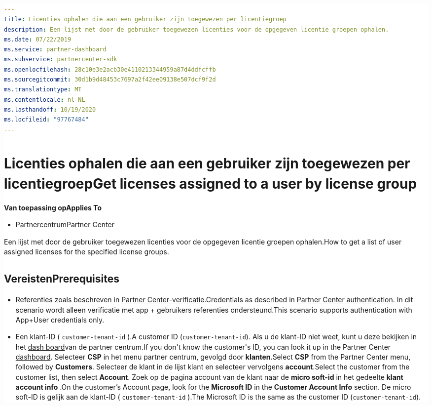 ```yaml
---
title: Licenties ophalen die aan een gebruiker zijn toegewezen per licentiegroep
description: Een lijst met door de gebruiker toegewezen licenties voor de opgegeven licentie groepen ophalen.
ms.date: 07/22/2019
ms.service: partner-dashboard
ms.subservice: partnercenter-sdk
ms.openlocfilehash: 28c10e3e2acb30e4110213344959a87d4ddfcffb
ms.sourcegitcommit: 30d1b9d48453c7697a2f42ee09138e507dcf9f2d
ms.translationtype: MT
ms.contentlocale: nl-NL
ms.lasthandoff: 10/19/2020
ms.locfileid: "97767484"
---
```

# <a name="get-licenses-assigned-to-a-user-by-license-group"></a><span data-ttu-id="13aab-103">Licenties ophalen die aan een gebruiker zijn toegewezen per licentiegroep</span><span class="sxs-lookup"><span data-stu-id="13aab-103">Get licenses assigned to a user by license group</span></span>

<span data-ttu-id="13aab-104">**Van toepassing op**</span><span class="sxs-lookup"><span data-stu-id="13aab-104">**Applies To**</span></span>

- <span data-ttu-id="13aab-105">Partnercentrum</span><span class="sxs-lookup"><span data-stu-id="13aab-105">Partner Center</span></span>

<span data-ttu-id="13aab-106">Een lijst met door de gebruiker toegewezen licenties voor de opgegeven licentie groepen ophalen.</span><span class="sxs-lookup"><span data-stu-id="13aab-106">How to get a list of user assigned licenses for the specified license groups.</span></span>

## <a name="prerequisites"></a><span data-ttu-id="13aab-107">Vereisten</span><span class="sxs-lookup"><span data-stu-id="13aab-107">Prerequisites</span></span>

- <span data-ttu-id="13aab-108">Referenties zoals beschreven in [Partner Center-verificatie](partner-center-authentication.md).</span><span class="sxs-lookup"><span data-stu-id="13aab-108">Credentials as described in [Partner Center authentication](partner-center-authentication.md).</span></span> <span data-ttu-id="13aab-109">In dit scenario wordt alleen verificatie met app + gebruikers referenties ondersteund.</span><span class="sxs-lookup"><span data-stu-id="13aab-109">This scenario supports authentication with App+User credentials only.</span></span>

- <span data-ttu-id="13aab-110">Een klant-ID ( `customer-tenant-id` ).</span><span class="sxs-lookup"><span data-stu-id="13aab-110">A customer ID (`customer-tenant-id`).</span></span> <span data-ttu-id="13aab-111">Als u de klant-ID niet weet, kunt u deze bekijken in het [dash board](https://partner.microsoft.com/dashboard)van de partner centrum.</span><span class="sxs-lookup"><span data-stu-id="13aab-111">If you don't know the customer's ID, you can look it up in the Partner Center [dashboard](https://partner.microsoft.com/dashboard).</span></span> <span data-ttu-id="13aab-112">Selecteer **CSP** in het menu partner centrum, gevolgd door **klanten**.</span><span class="sxs-lookup"><span data-stu-id="13aab-112">Select **CSP** from the Partner Center menu, followed by **Customers**.</span></span> <span data-ttu-id="13aab-113">Selecteer de klant in de lijst klant en selecteer vervolgens **account**.</span><span class="sxs-lookup"><span data-stu-id="13aab-113">Select the customer from the customer list, then select **Account**.</span></span> <span data-ttu-id="13aab-114">Zoek op de pagina account van de klant naar de **micro soft-id** in het gedeelte **klant account info** .</span><span class="sxs-lookup"><span data-stu-id="13aab-114">On the customer’s Account page, look for the **Microsoft ID** in the **Customer Account Info** section.</span></span> <span data-ttu-id="13aab-115">De micro soft-ID is gelijk aan de klant-ID ( `customer-tenant-id` ).</span><span class="sxs-lookup"><span data-stu-id="13aab-115">The Microsoft ID is the same as the customer ID  (`customer-tenant-id`).</span></span>
